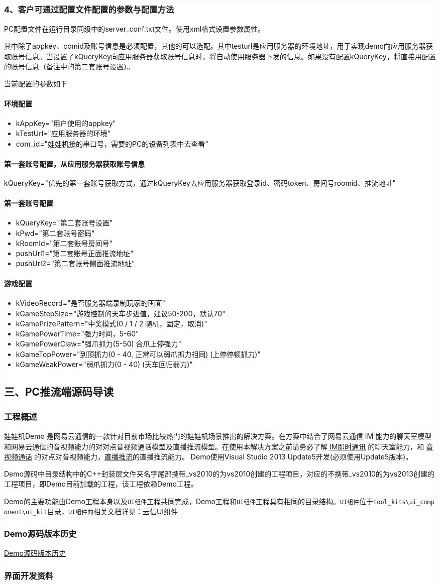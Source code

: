 ### 4、客户可通过配置文件配置的参数与配置方法

PC配置文件在运行目录同级中的server_conf.txt文件。使用xml格式设置参数属性。

其中除了appkey、comid及账号信息是必须配置，其他的可以选配。其中testurl是应用服务器的环境地址，用于实现demo向应用服务器获取账号信息。当设置了kQueryKey向应用服务器获取账号信息时，将自动使用服务器下发的信息。如果没有配置kQueryKey，将直接用配置的账号信息（备注中的第二套账号设置）。

当前配置的参数如下
####  环境配置
    
- kAppKey="用户使用的appkey"
- kTestUrl="应用服务器的环境"
- com_id="娃娃机接的串口号，需要的PC的设备列表中去查看"
    
#### 第一套账号配置，从应用服务器获取账号信息
    
kQueryKey="优先的第一套账号获取方式，通过kQueryKey去应用服务器获取登录id、密码token、房间号roomid、推流地址"
    
#### 第一套账号配置  
- kQueryKey="第二套账号设置"
- kPwd="第二套账号密码"
- kRoomId="第二套账号房间号"
- pushUrl1="第二套账号正面推流地址"
- pushUrl2="第二套账号侧面推流地址"
    
#### 游戏配置 
- kVideoRecord="是否服务器端录制玩家的画面"
- kGameStepSize="游戏控制的天车步进值，建议50-200，默认70"
- kGamePrizePattern="中奖模式(0 / 1 / 2  随机，固定，取消)"
- kGamePowerTime="强力时间，5-60"
- kGamePowerClaw="强爪抓力(5-50) 合爪上停强力"
- kGameTopPower="到顶抓力(0 - 40, 正常可以弱爪抓力相同)   (上停停顿抓力)"
- kGameWeakPower="弱爪抓力(0 - 40)      (天车回归弱力)"

## 三、PC推流端源码导读

### <span id="工程概述">工程概述</span>
娃娃机Demo 是网易云通信的一款针对目前市场比较热门的娃娃机场景推出的解决方案。在方案中结合了网易云通信 IM 能力的聊天室模型和网易云通信的音视频能力的对对点音视频通话模型及直播推流模型。在使用本解决方案之前请务必了解  [IM即时通讯](http://dev.netease.im/docs/product/IM即时通讯/SDK开发集成/Windows开发集成/概要介绍) 的聊天室能力，和 [音视频通话](http://dev.netease.im/docs/product/音视频通话/SDK开发集成/Windows开发集成) 的对点对音视频能力，[直播推流](http://dev.netease.im/docs/product/直播/推流端SDK/Win推流SDK/开发指南.md)的直播推流能力。
Demo使用Visual Studio 2013 Update5开发(必须使用Update5版本)。

Demo源码中目录结构中的C++封装层文件夹名字尾部携带\_vs2010的为vs2010创建的工程项目，对应的不携带\_vs2010的为vs2013创建的工程项目，即Demo目前加载的工程，该工程依赖Demo工程。

Demo的主要功能由Demo工程本身以及`UI组件`工程共同完成，Demo工程和`UI组件`工程具有相同的目录结构。`UI组件`位于`tool_kits\ui_component\ui_kit`目录，`UI组件的`相关文档详见：[云信UI组件](https://github.com/netease-im/NIM_PC_UIKit)

### <span id="源码版本历史">Demo源码版本历史</span>
[Demo源码版本历史](http://dev.netease.im/docs/product/通用/Demo源码导读/PC通用/Demo%20版本历史)

### <span id="界面开发资料">界面开发资料</span> 
